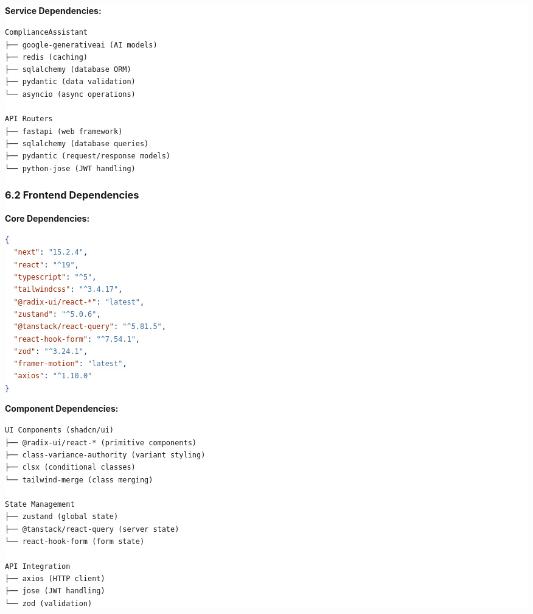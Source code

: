 **Service Dependencies:**
```
ComplianceAssistant
├── google-generativeai (AI models)
├── redis (caching)
├── sqlalchemy (database ORM)
├── pydantic (data validation)
└── asyncio (async operations)

API Routers
├── fastapi (web framework)
├── sqlalchemy (database queries)
├── pydantic (request/response models)
└── python-jose (JWT handling)
```

### 6.2 Frontend Dependencies

**Core Dependencies:**
```json
{
  "next": "15.2.4",
  "react": "^19",
  "typescript": "^5",
  "tailwindcss": "^3.4.17",
  "@radix-ui/react-*": "latest",
  "zustand": "^5.0.6",
  "@tanstack/react-query": "^5.81.5",
  "react-hook-form": "^7.54.1",
  "zod": "^3.24.1",
  "framer-motion": "latest",
  "axios": "^1.10.0"
}
```

**Component Dependencies:**
```
UI Components (shadcn/ui)
├── @radix-ui/react-* (primitive components)
├── class-variance-authority (variant styling)
├── clsx (conditional classes)
└── tailwind-merge (class merging)

State Management
├── zustand (global state)
├── @tanstack/react-query (server state)
└── react-hook-form (form state)

API Integration
├── axios (HTTP client)
├── jose (JWT handling)
└── zod (validation)
```
